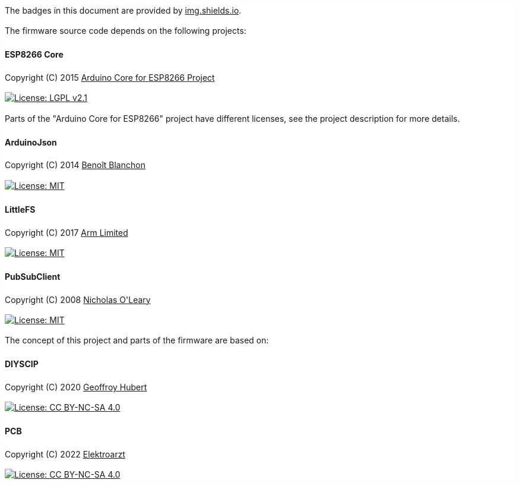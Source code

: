The badges in this document are provided by [img.shields.io](https://img.shields.io/).


The firmware source code depends on the following projects:

#### ESP8266 Core

Copyright (C) 2015 [Arduino Core for ESP8266 Project](https://github.com/esp8266/Arduino)

[![License: LGPL v2.1](https://img.shields.io/badge/License-LGPL%202.1%20only-blue.svg)](https://www.gnu.org/licenses/lgpl-2.1)

Parts of the "Arduino Core for ESP8266" project have different licenses, see the project description for more details.

#### ArduinoJson ####

Copyright (C) 2014 [Benoît Blanchon](https://arduinojson.org)

[![License: MIT](https://img.shields.io/badge/License-MIT-blue.svg)](https://github.com/bblanchon/ArduinoJson/blob/6.x/LICENSE.md)

#### LittleFS ####

Copyright (C) 2017 [Arm Limited](https://github.com/littlefs-project/littlefs)

[![License: MIT](https://img.shields.io/badge/License-BSD%203--Clause-blue.svg)](https://github.com/littlefs-project/littlefs/blob/master/LICENSE.md)

#### PubSubClient ####

Copyright (C) 2008 [Nicholas O'Leary](https://github.com/knolleary/pubsubclient)

[![License: MIT](https://img.shields.io/badge/License-MIT-blue.svg)](https://github.com/knolleary/pubsubclient/blob/master/LICENSE.txt)


The concept of this project and parts of the firmware are based on:

#### DIYSCIP

Copyright (C) 2020 [Geoffroy Hubert](https://github.com/yorffoeg/diyscip)

[![License: CC BY-NC-SA 4.0](https://img.shields.io/badge/License-CC%20BY--NC--SA%204.0-lightgrey.svg)](https://creativecommons.org/licenses/by-nc-sa/4.0/)

#### PCB

Copyright (C) 2022 [Elektroarzt](https://github.com/Elektroarzt)

[![License: CC BY-NC-SA 4.0](https://img.shields.io/badge/License-CC%20BY--NC--SA%204.0-lightgrey.svg)](https://creativecommons.org/licenses/by-nc-sa/4.0/)

